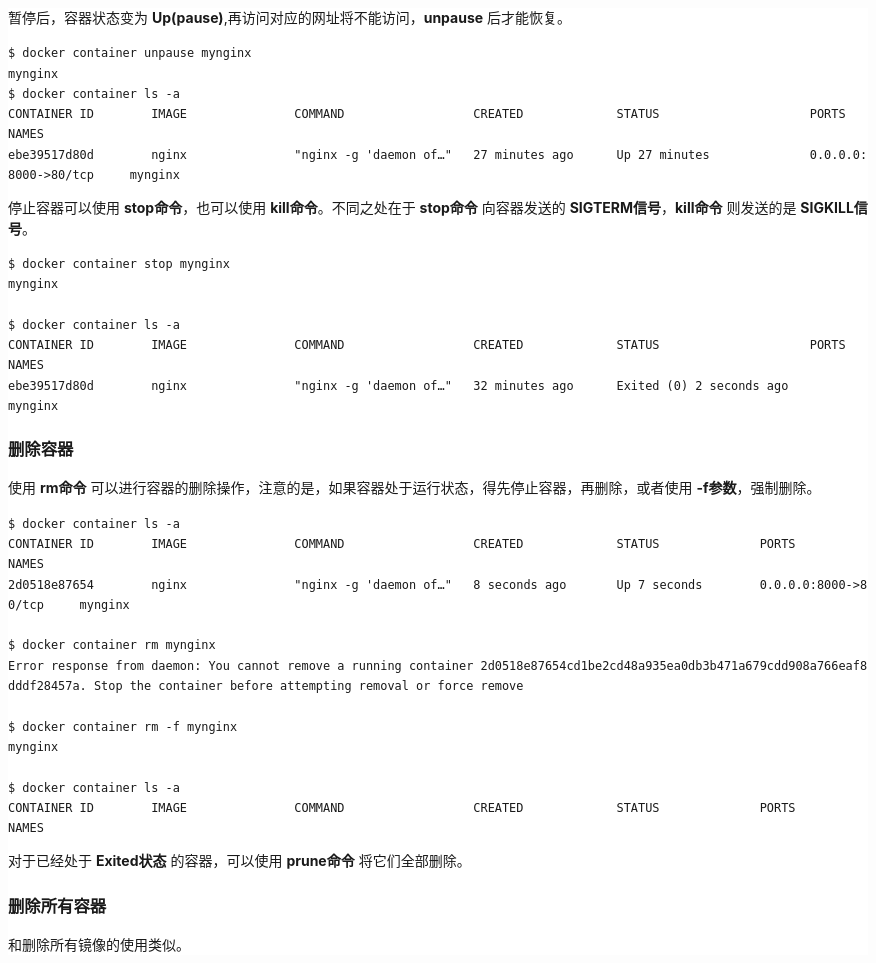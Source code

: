 暂停后，容器状态变为 **Up(pause)**,再访问对应的网址将不能访问，**unpause** 后才能恢复。

```shell
$ docker container unpause mynginx
mynginx
$ docker container ls -a
CONTAINER ID        IMAGE               COMMAND                  CREATED             STATUS                     PORTS                    NAMES
ebe39517d80d        nginx               "nginx -g 'daemon of…"   27 minutes ago      Up 27 minutes              0.0.0.0:8000->80/tcp     mynginx
```

停止容器可以使用 **stop命令**，也可以使用 **kill命令**。不同之处在于 **stop命令** 向容器发送的 **SIGTERM信号**，**kill命令** 则发送的是 **SIGKILL信号**。

```shell
$ docker container stop mynginx
mynginx

$ docker container ls -a
CONTAINER ID        IMAGE               COMMAND                  CREATED             STATUS                     PORTS                    NAMES
ebe39517d80d        nginx               "nginx -g 'daemon of…"   32 minutes ago      Exited (0) 2 seconds ago                            mynginx
```

### 删除容器

使用 **rm命令** 可以进行容器的删除操作，注意的是，如果容器处于运行状态，得先停止容器，再删除，或者使用 **-f参数**，强制删除。

```shell
$ docker container ls -a
CONTAINER ID        IMAGE               COMMAND                  CREATED             STATUS              PORTS                    NAMES
2d0518e87654        nginx               "nginx -g 'daemon of…"   8 seconds ago       Up 7 seconds        0.0.0.0:8000->80/tcp     mynginx

$ docker container rm mynginx
Error response from daemon: You cannot remove a running container 2d0518e87654cd1be2cd48a935ea0db3b471a679cdd908a766eaf8dddf28457a. Stop the container before attempting removal or force remove

$ docker container rm -f mynginx
mynginx

$ docker container ls -a
CONTAINER ID        IMAGE               COMMAND                  CREATED             STATUS              PORTS                    NAMES
```

对于已经处于 **Exited状态** 的容器，可以使用 **prune命令** 将它们全部删除。

### 删除所有容器

和删除所有镜像的使用类似。
